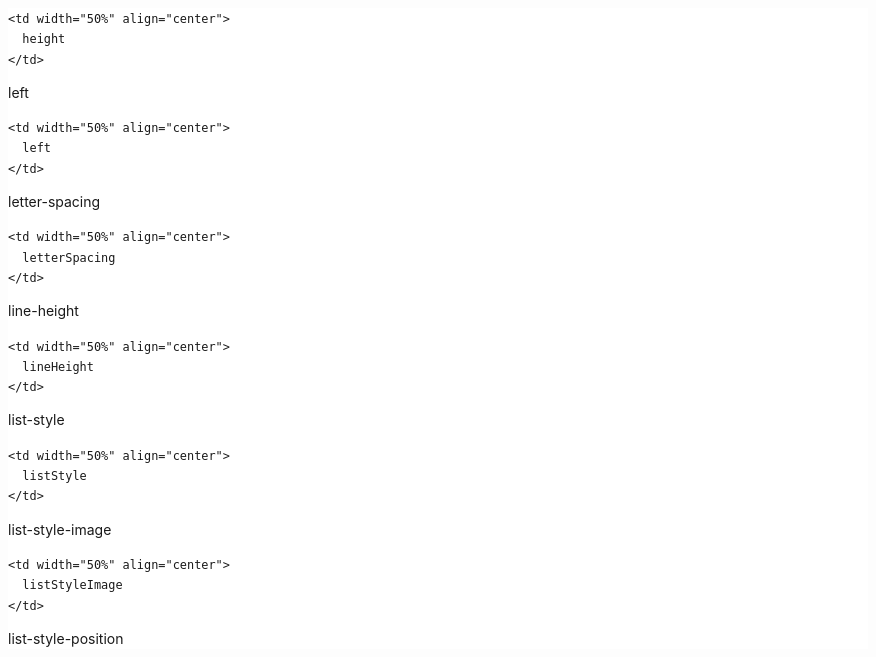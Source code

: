     <td width="50%" align="center">
      height
    </td>
  </tr>
  
  <tr>
    <td width="50%" align="center">
      left
    </td>
    
    <td width="50%" align="center">
      left
    </td>
  </tr>
  
  <tr>
    <td width="50%" align="center">
      letter-spacing
    </td>
    
    <td width="50%" align="center">
      letterSpacing
    </td>
  </tr>
  
  <tr>
    <td width="50%" align="center">
      line-height
    </td>
    
    <td width="50%" align="center">
      lineHeight
    </td>
  </tr>
  
  <tr>
    <td width="50%" align="center">
      list-style
    </td>
    
    <td width="50%" align="center">
      listStyle
    </td>
  </tr>
  
  <tr>
    <td width="50%" align="center">
      list-style-image
    </td>
    
    <td width="50%" align="center">
      listStyleImage
    </td>
  </tr>
  
  <tr>
    <td width="50%" align="center">
      list-style-position
    </td>
    